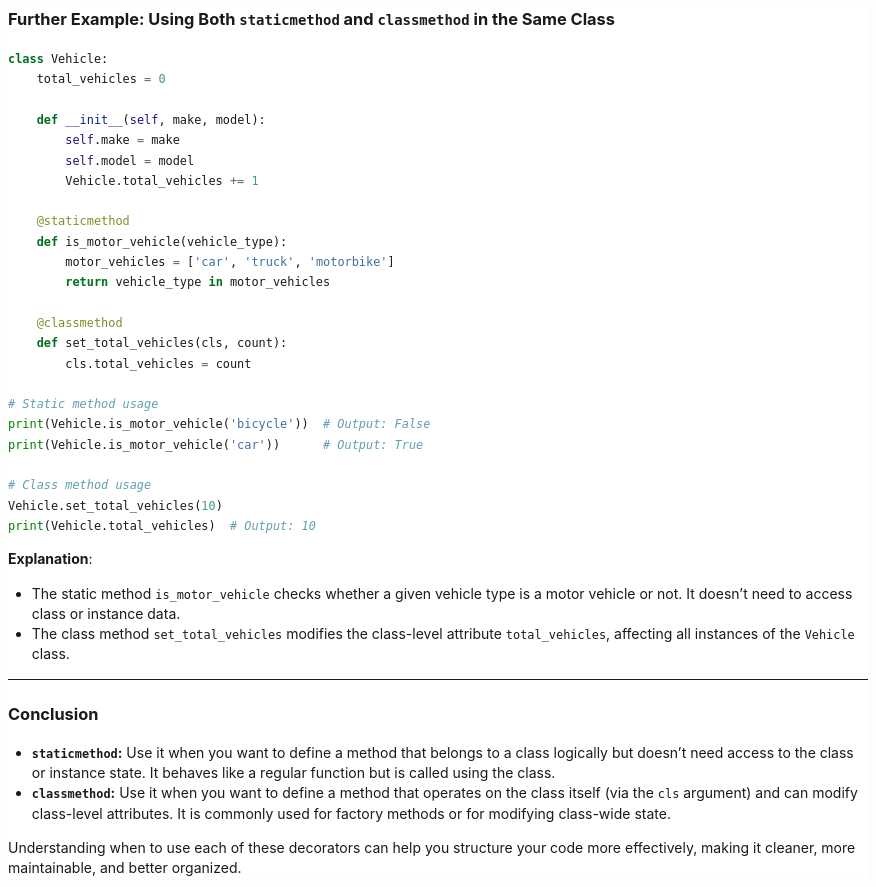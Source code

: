 
### Further Example: Using Both `staticmethod` and `classmethod` in the Same Class

```python
class Vehicle:
    total_vehicles = 0

    def __init__(self, make, model):
        self.make = make
        self.model = model
        Vehicle.total_vehicles += 1

    @staticmethod
    def is_motor_vehicle(vehicle_type):
        motor_vehicles = ['car', 'truck', 'motorbike']
        return vehicle_type in motor_vehicles

    @classmethod
    def set_total_vehicles(cls, count):
        cls.total_vehicles = count

# Static method usage
print(Vehicle.is_motor_vehicle('bicycle'))  # Output: False
print(Vehicle.is_motor_vehicle('car'))      # Output: True

# Class method usage
Vehicle.set_total_vehicles(10)
print(Vehicle.total_vehicles)  # Output: 10
```

**Explanation**:
- The static method `is_motor_vehicle` checks whether a given vehicle type is a motor vehicle or not. It doesn’t need to access class or instance data.
- The class method `set_total_vehicles` modifies the class-level attribute `total_vehicles`, affecting all instances of the `Vehicle` class.

---

### Conclusion

- **`staticmethod`:** Use it when you want to define a method that belongs to a class logically but doesn’t need access to the class or instance state. It behaves like a regular function but is called using the class.
- **`classmethod`:** Use it when you want to define a method that operates on the class itself (via the `cls` argument) and can modify class-level attributes. It is commonly used for factory methods or for modifying class-wide state.

Understanding when to use each of these decorators can help you structure your code more effectively, making it cleaner, more maintainable, and better organized.